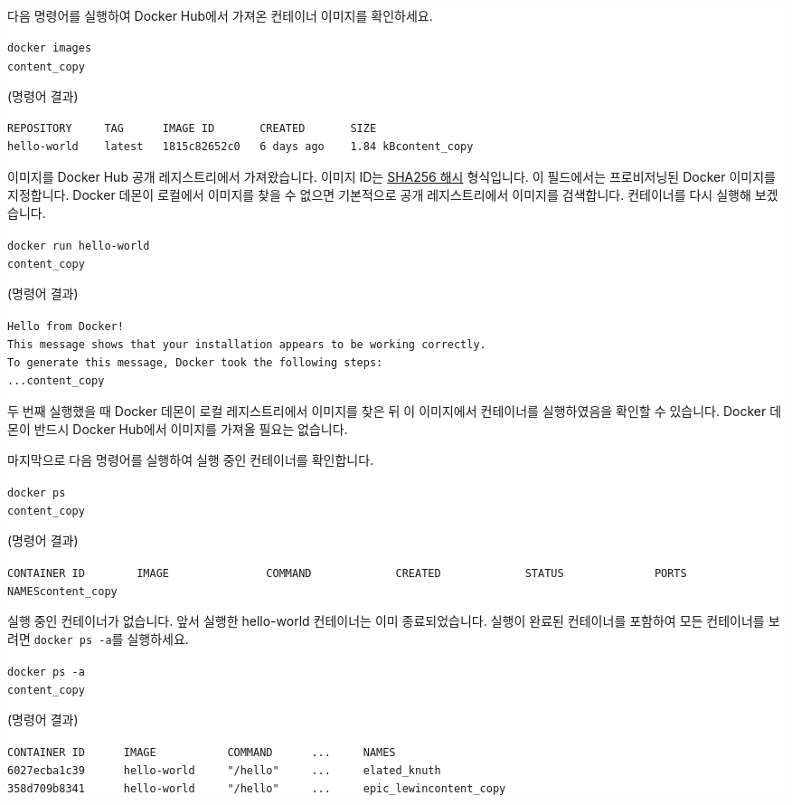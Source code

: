 다음 명령어를 실행하여 Docker Hub에서 가져온 컨테이너 이미지를 확인하세요.

```
docker images
content_copy
```

(명령어 결과)

```
REPOSITORY     TAG      IMAGE ID       CREATED       SIZE
hello-world    latest   1815c82652c0   6 days ago    1.84 kBcontent_copy
```

이미지를 Docker Hub 공개 레지스트리에서 가져왔습니다. 이미지 ID는 [SHA256 해시](https://www.movable-type.co.uk/scripts/sha256.html) 형식입니다. 이 필드에서는 프로비저닝된 Docker 이미지를 지정합니다. Docker 데몬이 로컬에서 이미지를 찾을 수 없으면 기본적으로 공개 레지스트리에서 이미지를 검색합니다. 컨테이너를 다시 실행해 보겠습니다.

```
docker run hello-world
content_copy
```

(명령어 결과)

```
Hello from Docker!
This message shows that your installation appears to be working correctly.
To generate this message, Docker took the following steps:
...content_copy
```

두 번째 실행했을 때 Docker 데몬이 로컬 레지스트리에서 이미지를 찾은 뒤 이 이미지에서 컨테이너를 실행하였음을 확인할 수 있습니다. Docker 데몬이 반드시 Docker Hub에서 이미지를 가져올 필요는 없습니다.

마지막으로 다음 명령어를 실행하여 실행 중인 컨테이너를 확인합니다.

```
docker ps
content_copy
```

(명령어 결과)

```
CONTAINER ID        IMAGE               COMMAND             CREATED             STATUS              PORTS               NAMEScontent_copy
```

실행 중인 컨테이너가 없습니다. 앞서 실행한 hello-world 컨테이너는 이미 종료되었습니다. 실행이 완료된 컨테이너를 포함하여 모든 컨테이너를 보려면 `docker ps -a`를 실행하세요.

```
docker ps -a
content_copy
```

(명령어 결과)

```
CONTAINER ID      IMAGE           COMMAND      ...     NAMES
6027ecba1c39      hello-world     "/hello"     ...     elated_knuth
358d709b8341      hello-world     "/hello"     ...     epic_lewincontent_copy
```
